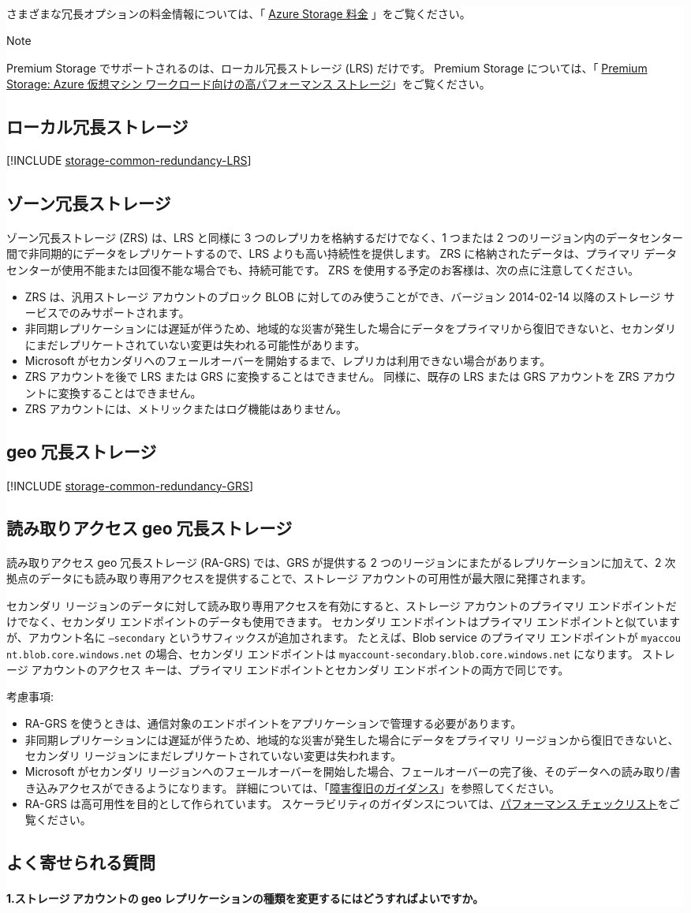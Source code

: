 さまざまな冗長オプションの料金情報については、「 [Azure Storage 料金](https://azure.microsoft.com/pricing/details/storage/) 」をご覧ください。

> [!NOTE]
> Premium Storage でサポートされるのは、ローカル冗長ストレージ (LRS) だけです。 Premium Storage については、「 [Premium Storage: Azure 仮想マシン ワークロード向けの高パフォーマンス ストレージ](../storage-premium-storage.md)」をご覧ください。
>

## <a name="locally-redundant-storage"></a>ローカル冗長ストレージ
[!INCLUDE [storage-common-redundancy-LRS](../../../includes/storage-common-redundancy-LRS.md)]

## <a name="zone-redundant-storage"></a>ゾーン冗長ストレージ
ゾーン冗長ストレージ (ZRS) は、LRS と同様に 3 つのレプリカを格納するだけでなく、1 つまたは 2 つのリージョン内のデータセンター間で非同期的にデータをレプリケートするので、LRS よりも高い持続性を提供します。 ZRS に格納されたデータは、プライマリ データセンターが使用不能または回復不能な場合でも、持続可能です。
ZRS を使用する予定のお客様は、次の点に注意してください。

* ZRS は、汎用ストレージ アカウントのブロック BLOB に対してのみ使うことができ、バージョン 2014-02-14 以降のストレージ サービスでのみサポートされます。
* 非同期レプリケーションには遅延が伴うため、地域的な災害が発生した場合にデータをプライマリから復旧できないと、セカンダリにまだレプリケートされていない変更は失われる可能性があります。
* Microsoft がセカンダリへのフェールオーバーを開始するまで、レプリカは利用できない場合があります。
* ZRS アカウントを後で LRS または GRS に変換することはできません。 同様に、既存の LRS または GRS アカウントを ZRS アカウントに変換することはできません。
* ZRS アカウントには、メトリックまたはログ機能はありません。

## <a name="geo-redundant-storage"></a>geo 冗長ストレージ
[!INCLUDE [storage-common-redundancy-GRS](../../../includes/storage-common-redundancy-GRS.md)]

## <a name="read-access-geo-redundant-storage"></a>読み取りアクセス geo 冗長ストレージ
読み取りアクセス geo 冗長ストレージ (RA-GRS) では、GRS が提供する 2 つのリージョンにまたがるレプリケーションに加えて、2 次拠点のデータにも読み取り専用アクセスを提供することで、ストレージ アカウントの可用性が最大限に発揮されます。

セカンダリ リージョンのデータに対して読み取り専用アクセスを有効にすると、ストレージ アカウントのプライマリ エンドポイントだけでなく、セカンダリ エンドポイントのデータも使用できます。 セカンダリ エンドポイントはプライマリ エンドポイントと似ていますが、アカウント名に `–secondary` というサフィックスが追加されます。 たとえば、Blob service のプライマリ エンドポイントが `myaccount.blob.core.windows.net` の場合、セカンダリ エンドポイントは `myaccount-secondary.blob.core.windows.net` になります。 ストレージ アカウントのアクセス キーは、プライマリ エンドポイントとセカンダリ エンドポイントの両方で同じです。

考慮事項:

* RA-GRS を使うときは、通信対象のエンドポイントをアプリケーションで管理する必要があります。
* 非同期レプリケーションには遅延が伴うため、地域的な災害が発生した場合にデータをプライマリ リージョンから復旧できないと、セカンダリ リージョンにまだレプリケートされていない変更は失われます。
* Microsoft がセカンダリ リージョンへのフェールオーバーを開始した場合、フェールオーバーの完了後、そのデータへの読み取り/書き込みアクセスができるようになります。 詳細については、「[障害復旧のガイダンス](../storage-disaster-recovery-guidance.md)」を参照してください。 
* RA-GRS は高可用性を目的として作られています。 スケーラビリティのガイダンスについては、[パフォーマンス チェックリスト](../storage-performance-checklist.md)をご覧ください。

## <a name="frequently-asked-questions"></a>よく寄せられる質問

<a id="howtochange"></a>
#### <a name="1-how-can-i-change-the-geo-replication-type-of-my-storage-account"></a>1.ストレージ アカウントの geo レプリケーションの種類を変更するにはどうすればよいですか。
